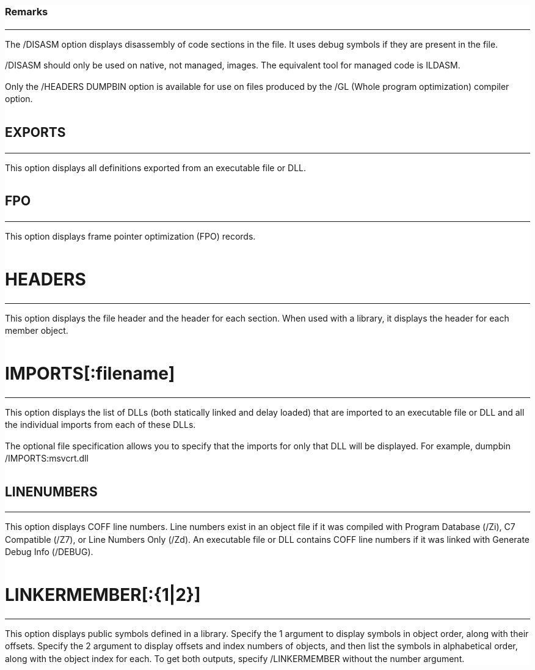 ### Remarks
-------------------------------------------------------------------------------------------------
The /DISASM option displays disassembly of code sections in the file. It uses debug symbols if 
they are present in the file.

/DISASM should only be used on native, not managed, images. The equivalent tool for managed 
code is ILDASM.

Only the /HEADERS DUMPBIN option is available for use on files produced by the /GL 
(Whole program optimization) compiler option.

## EXPORTS
-------------------------------------------------------------------------------------------------
This option displays all definitions exported from an executable file or DLL.

## FPO
-------------------------------------------------------------------------------------------------
This option displays frame pointer optimization (FPO) records.

# HEADERS
-------------------------------------------------------------------------------------------------
This option displays the file header and the header for each section. When used with a library, 
it displays the header for each member object.

# IMPORTS[:filename]
-------------------------------------------------------------------------------------------------
This option displays the list of DLLs (both statically linked and delay loaded) that are imported 
to an executable file or DLL and all the individual imports from each of these DLLs.

The optional file specification allows you to specify that the imports for only that DLL will 
be displayed. For example, dumpbin /IMPORTS:msvcrt.dll

## LINENUMBERS
-------------------------------------------------------------------------------------------------
This option displays COFF line numbers. Line numbers exist in an object file if it was compiled 
with Program Database (/Zi), C7 Compatible (/Z7), or Line Numbers Only (/Zd). An executable file 
or DLL contains COFF line numbers if it was linked with Generate Debug Info (/DEBUG).

# LINKERMEMBER[:{1|2}]
-------------------------------------------------------------------------------------------------
This option displays public symbols defined in a library. Specify the 1 argument to display 
symbols in object order, along with their offsets. Specify the 2 argument to display offsets 
and index numbers of objects, and then list the symbols in alphabetical order, along with the 
object index for each. To get both outputs, specify /LINKERMEMBER without the number argument.
